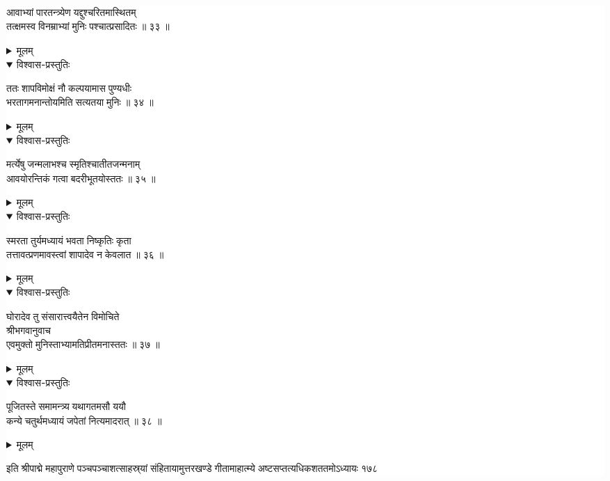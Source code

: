 आवाभ्यां पारतन्त्र्येण यद्दुश्चरितमास्थितम्  
तत्क्षमस्व विनम्राभ्यां मुनिः पश्चात्प्रसादितः ॥ ३३ ॥
</details>

<details><summary>मूलम्</summary></details>



<details open><summary>विश्वास-प्रस्तुतिः</summary>

ततः शापविमोक्षं नौ कल्पयामास पुण्यधीः  
भरतागमनान्तोयमिति सत्यतया मुनिः ॥ ३४ ॥
</details>

<details><summary>मूलम्</summary></details>



<details open><summary>विश्वास-प्रस्तुतिः</summary>

मर्त्येषु जन्मलाभश्च स्मृतिश्चातीतजन्मनाम्  
आवयोरन्तिकं गत्वा बदरीभूतयोस्ततः ॥ ३५ ॥
</details>

<details><summary>मूलम्</summary></details>



<details open><summary>विश्वास-प्रस्तुतिः</summary>

स्मरता तुर्यमध्यायं भवता निष्कृतिः कृता  
तत्तावत्प्रणमावस्त्वां शापादेव न केवलात ॥ ३६ ॥
</details>

<details><summary>मूलम्</summary></details>



<details open><summary>विश्वास-प्रस्तुतिः</summary>

घोरादेव तु संसारात्त्वयैतेन विमोचिते  
श्रीभगवानुवाच  
एवमुक्तो मुनिस्ताभ्यामतिप्रीतमनास्ततः ॥ ३७ ॥
</details>

<details><summary>मूलम्</summary></details>



<details open><summary>विश्वास-प्रस्तुतिः</summary>

पूजितस्ते समामन्त्र्य यथागतमसौ ययौ  
कन्ये चतुर्थमध्यायं जपेतां नित्यमादरात् ॥ ३८ ॥
</details>

<details><summary>मूलम्</summary></details>


इति श्रीपाद्मे महापुराणे पञ्चपञ्चाशत्साहस्र्यां संहितायामुत्तरखण्डे गीतामाहात्म्ये अष्टसप्तत्यधिकशततमोऽध्यायः १७८